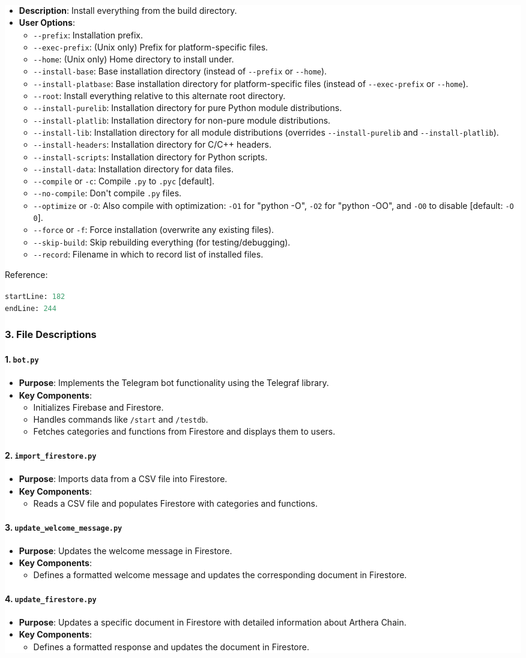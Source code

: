 - **Description**: Install everything from the build directory.
- **User Options**:
  - `--prefix`: Installation prefix.
  - `--exec-prefix`: (Unix only) Prefix for platform-specific files.
  - `--home`: (Unix only) Home directory to install under.
  - `--install-base`: Base installation directory (instead of `--prefix` or `--home`).
  - `--install-platbase`: Base installation directory for platform-specific files (instead of `--exec-prefix` or `--home`).
  - `--root`: Install everything relative to this alternate root directory.
  - `--install-purelib`: Installation directory for pure Python module distributions.
  - `--install-platlib`: Installation directory for non-pure module distributions.
  - `--install-lib`: Installation directory for all module distributions (overrides `--install-purelib` and `--install-platlib`).
  - `--install-headers`: Installation directory for C/C++ headers.
  - `--install-scripts`: Installation directory for Python scripts.
  - `--install-data`: Installation directory for data files.
  - `--compile` or `-c`: Compile `.py` to `.pyc` [default].
  - `--no-compile`: Don't compile `.py` files.
  - `--optimize` or `-O`: Also compile with optimization: `-O1` for "python -O", `-O2` for "python -OO", and `-O0` to disable [default: `-O0`].
  - `--force` or `-f`: Force installation (overwrite any existing files).
  - `--skip-build`: Skip rebuilding everything (for testing/debugging).
  - `--record`: Filename in which to record list of installed files.

Reference:
```python:venv/lib/python3.11/site-packages/setuptools/_distutils/command/install.py
startLine: 182
endLine: 244
```

### 3. File Descriptions

#### 1. `bot.py`
- **Purpose**: Implements the Telegram bot functionality using the Telegraf library.
- **Key Components**:
  - Initializes Firebase and Firestore.
  - Handles commands like `/start` and `/testdb`.
  - Fetches categories and functions from Firestore and displays them to users.

#### 2. `import_firestore.py`
- **Purpose**: Imports data from a CSV file into Firestore.
- **Key Components**:
  - Reads a CSV file and populates Firestore with categories and functions.

#### 3. `update_welcome_message.py`
- **Purpose**: Updates the welcome message in Firestore.
- **Key Components**:
  - Defines a formatted welcome message and updates the corresponding document in Firestore.

#### 4. `update_firestore.py`
- **Purpose**: Updates a specific document in Firestore with detailed information about Arthera Chain.
- **Key Components**:
  - Defines a formatted response and updates the document in Firestore.
